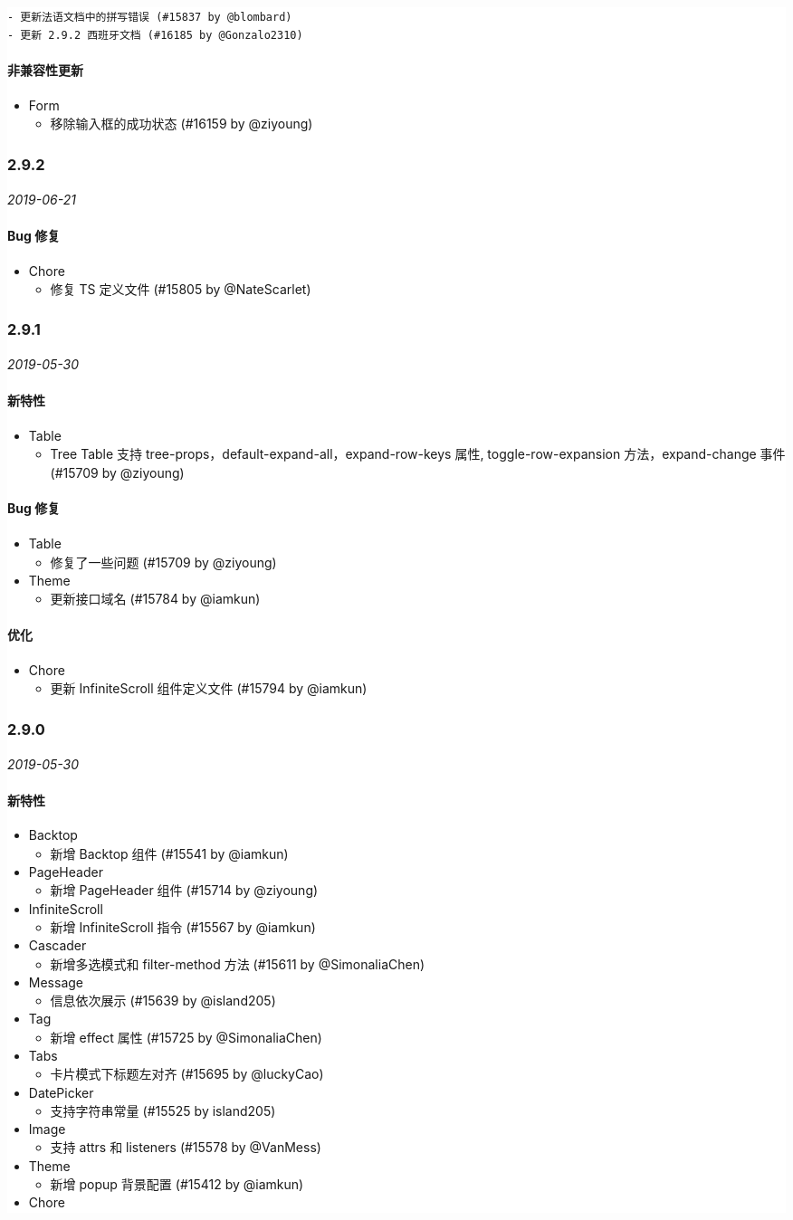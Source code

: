     - 更新法语文档中的拼写错误 (#15837 by @blombard)
    - 更新 2.9.2 西班牙文档 (#16185 by @Gonzalo2310)

#### 非兼容性更新

- Form
    - 移除输入框的成功状态 (#16159 by @ziyoung)

### 2.9.2

*2019-06-21*

#### Bug 修复

- Chore
    - 修复 TS 定义文件 (#15805 by @NateScarlet)

### 2.9.1

*2019-05-30*

#### 新特性

- Table
    - Tree Table 支持 tree-props，default-expand-all，expand-row-keys 属性, toggle-row-expansion 方法，expand-change 事件 (#15709
      by @ziyoung)

#### Bug 修复

- Table
    - 修复了一些问题 (#15709 by @ziyoung)
- Theme
    - 更新接口域名 (#15784 by @iamkun)

#### 优化

- Chore
    - 更新 InfiniteScroll 组件定义文件 (#15794 by @iamkun)

### 2.9.0

*2019-05-30*

#### 新特性

- Backtop
    - 新增 Backtop 组件 (#15541 by @iamkun)
- PageHeader
    - 新增 PageHeader 组件 (#15714 by @ziyoung)
- InfiniteScroll
    - 新增 InfiniteScroll 指令 (#15567 by @iamkun)
- Cascader
    - 新增多选模式和 filter-method 方法 (#15611 by @SimonaliaChen)
- Message
    - 信息依次展示 (#15639 by @island205)
- Tag
    - 新增 effect 属性 (#15725 by @SimonaliaChen)
- Tabs
    - 卡片模式下标题左对齐 (#15695 by @luckyCao)
- DatePicker
    - 支持字符串常量 (#15525 by island205)
- Image
    - 支持 attrs 和 listeners (#15578 by @VanMess)
- Theme
    - 新增 popup 背景配置 (#15412 by @iamkun)
- Chore